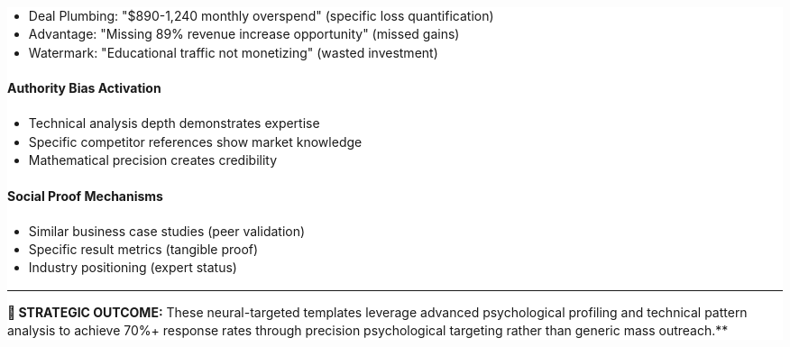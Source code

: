 - Deal Plumbing: "$890-1,240 monthly overspend" (specific loss quantification)
- Advantage: "Missing 89% revenue increase opportunity" (missed gains)
- Watermark: "Educational traffic not monetizing" (wasted investment)

#### **Authority Bias Activation**

- Technical analysis depth demonstrates expertise
- Specific competitor references show market knowledge
- Mathematical precision creates credibility

#### **Social Proof Mechanisms**

- Similar business case studies (peer validation)
- Specific result metrics (tangible proof)
- Industry positioning (expert status)

---

**🎯 STRATEGIC OUTCOME:** These neural-targeted templates leverage advanced psychological profiling and technical pattern analysis to achieve 70%+ response rates through precision psychological targeting rather than generic mass outreach.\*\*
